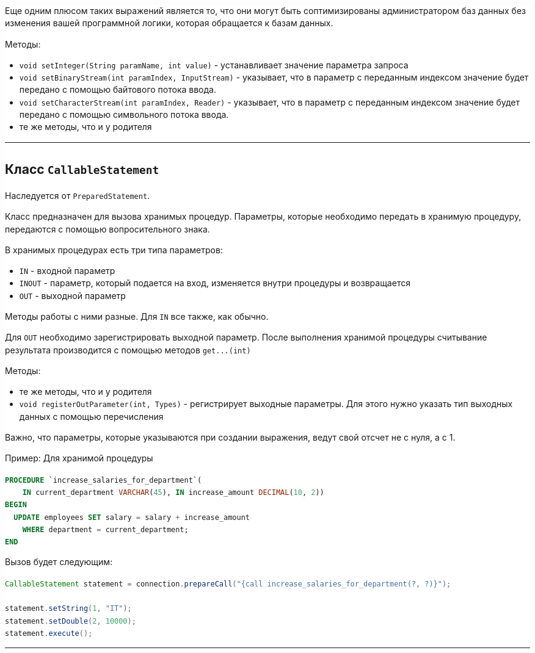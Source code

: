 Еще одним плюсом таких выражений является то, что они могут быть соптимизированы администратором баз данных без изменения вашей программной логики, которая обращается к базам данных.

Методы:

- `void setInteger(String paramName, int value)` - устанавливает значение параметра запроса
- `void setBinaryStream(int paramIndex, InputStream)` - указывает, что в параметр с переданным индексом значение будет передано с помощью байтового потока ввода.
- `void setCharacterStream(int paramIndex, Reader)` - указывает, что в параметр с переданным индексом значение будет передано с помощью символьного потока ввода.
- те же методы, что и у родителя

---
## Класс `CallableStatement`

Наследуется от `PreparedStatement`.

Класс предназначен для вызова хранимых процедур. Параметры, которые необходимо передать в хранимую процедуру, передаются с помощью вопросительного знака.

В хранимых процедурах есть три типа параметров:

- `IN` - входной параметр
- `INOUT` - параметр, который подается на вход, изменяется внутри процедуры и возвращается
- `OUT` - выходной параметр

Методы работы с ними разные.
Для `IN` все также, как обычно.

Для `OUT` необходимо зарегистрировать выходной параметр. После выполнения хранимой процедуры считывание результата производится с помощью методов `get...(int)`

Методы:
- те же методы, что и у родителя
- `void registerOutParameter(int, Types)` - регистрирует выходные параметры. Для этого нужно указать тип выходных данных с помощью перечисления

Важно, что параметры, которые указываются при создании выражения, ведут свой отсчет не с нуля, а с 1.

Пример:
Для хранимой процедуры
```sql
PROCEDURE `increase_salaries_for_department`(
    IN current_department VARCHAR(45), IN increase_amount DECIMAL(10, 2))
BEGIN
  UPDATE employees SET salary = salary + increase_amount
    WHERE department = current_department;
END
```

Вызов будет следующим:
```java
CallableStatement statement = connection.prepareCall("{call increase_salaries_for_department(?, ?)}");

statement.setString(1, "IT");
statement.setDouble(2, 10000);
statement.execute();
```

---